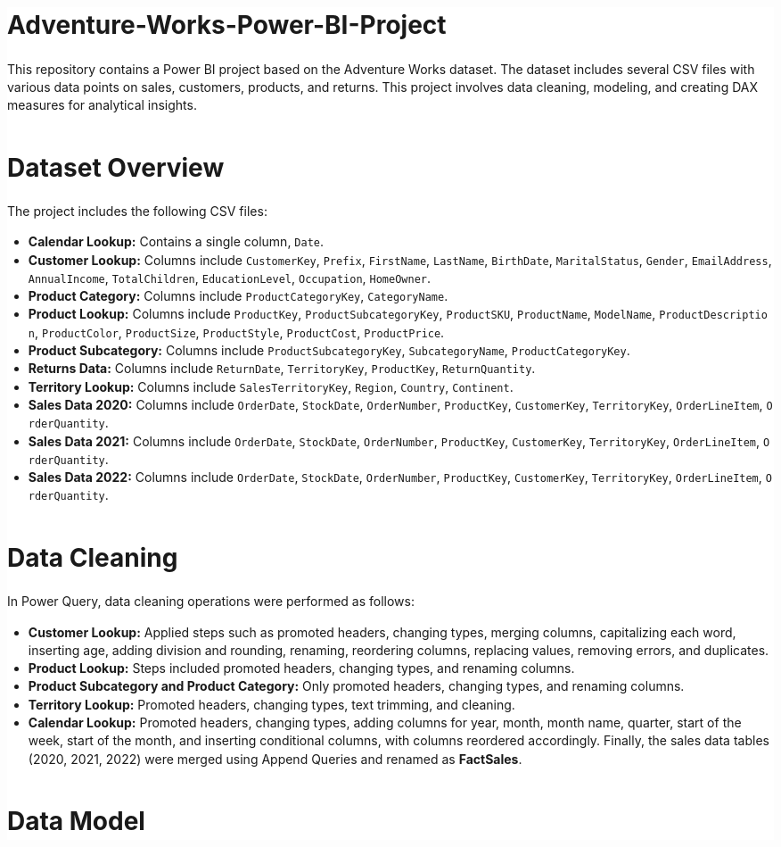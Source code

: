 # Adventure-Works-Power-BI-Project

This repository contains a Power BI project based on the Adventure Works dataset. The dataset includes several CSV files with various data points on sales, customers, products, and returns. This project involves data cleaning, modeling, and creating DAX measures for analytical insights.

# Dataset Overview

The project includes the following CSV files:

- **Calendar Lookup:** Contains a single column, `Date`.
- **Customer Lookup:** Columns include `CustomerKey`, `Prefix`, `FirstName`, `LastName`, `BirthDate`, `MaritalStatus`, `Gender`, `EmailAddress`, `AnnualIncome`, `TotalChildren`, `EducationLevel`, `Occupation`, `HomeOwner`.
- **Product Category:** Columns include `ProductCategoryKey`, `CategoryName`.
- **Product Lookup:** Columns include `ProductKey`, `ProductSubcategoryKey`, `ProductSKU`, `ProductName`, `ModelName`, `ProductDescription`, `ProductColor`, `ProductSize`, `ProductStyle`, `ProductCost`, `ProductPrice`.
- **Product Subcategory:** Columns include `ProductSubcategoryKey`, `SubcategoryName`, `ProductCategoryKey`.
- **Returns Data:** Columns include `ReturnDate`, `TerritoryKey`, `ProductKey`, `ReturnQuantity`.
- **Territory Lookup:** Columns include `SalesTerritoryKey`, `Region`, `Country`, `Continent`.
- **Sales Data 2020:** Columns include `OrderDate`, `StockDate`, `OrderNumber`, `ProductKey`, `CustomerKey`, `TerritoryKey`, `OrderLineItem`, `OrderQuantity`.
- **Sales Data 2021:** Columns include `OrderDate`, `StockDate`, `OrderNumber`, `ProductKey`, `CustomerKey`, `TerritoryKey`, `OrderLineItem`, `OrderQuantity`.
- **Sales Data 2022:**  Columns include `OrderDate`, `StockDate`, `OrderNumber`, `ProductKey`, `CustomerKey`, `TerritoryKey`, `OrderLineItem`, `OrderQuantity`.

# Data Cleaning

In Power Query, data cleaning operations were performed as follows:

 - **Customer Lookup:** Applied steps such as promoted headers, changing types, merging columns, capitalizing each word, inserting age, adding division and rounding, renaming, reordering columns, replacing values, removing errors, and duplicates.
 - **Product Lookup:** Steps included promoted headers, changing types, and renaming columns.
 - **Product Subcategory and Product Category:** Only promoted headers, changing types, and renaming columns.
 - **Territory Lookup:** Promoted headers, changing types, text trimming, and cleaning.
 - **Calendar Lookup:** Promoted headers, changing types, adding columns for year, month, month name, quarter, start of the week, start of the month, and inserting conditional columns, with columns reordered accordingly.
Finally, the sales data tables (2020, 2021, 2022) were merged using Append Queries and renamed as **FactSales**.


# Data Model
